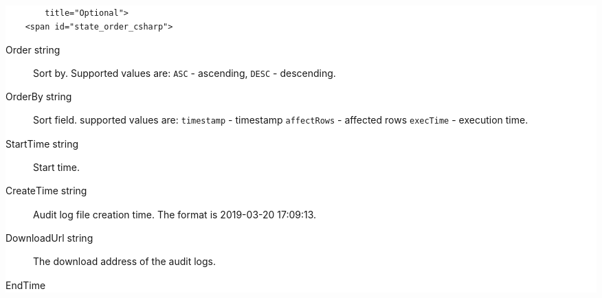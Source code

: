             title="Optional">
        <span id="state_order_csharp">
<a data-swiftype-name="resource-property" data-swiftype-type="text" href="#state_order_csharp" style="color: inherit; text-decoration: inherit;">Order</a>
</span>
        <span class="property-indicator"></span>
        <span class="property-type">string</span>
    </dt>
    <dd><p>Sort by. Supported values are: <code>ASC</code> - ascending, <code>DESC</code> - descending.</p>
</dd><dt class="property-optional property-replacement"
            title="Optional">
        <span id="state_orderby_csharp">
<a data-swiftype-name="resource-property" data-swiftype-type="text" href="#state_orderby_csharp" style="color: inherit; text-decoration: inherit;">Order<wbr>By</a>
</span>
        <span class="property-indicator"></span>
        <span class="property-type">string</span>
    </dt>
    <dd><p>Sort field. supported values are:
<code>timestamp</code> - timestamp
<code>affectRows</code> - affected rows
<code>execTime</code> - execution time.</p>
</dd><dt class="property-optional property-replacement"
            title="Optional">
        <span id="state_starttime_csharp">
<a data-swiftype-name="resource-property" data-swiftype-type="text" href="#state_starttime_csharp" style="color: inherit; text-decoration: inherit;">Start<wbr>Time</a>
</span>
        <span class="property-indicator"></span>
        <span class="property-type">string</span>
    </dt>
    <dd><p>Start time.</p>
</dd></dl>
</pulumi-choosable>
</div>

<div>
<pulumi-choosable type="language" values="go">
<dl class="resources-properties"><dt class="property-optional"
            title="Optional">
        <span id="state_createtime_go">
<a data-swiftype-name="resource-property" data-swiftype-type="text" href="#state_createtime_go" style="color: inherit; text-decoration: inherit;">Create<wbr>Time</a>
</span>
        <span class="property-indicator"></span>
        <span class="property-type">string</span>
    </dt>
    <dd><p>Audit log file creation time. The format is 2019-03-20 17:09:13.</p>
</dd><dt class="property-optional"
            title="Optional">
        <span id="state_downloadurl_go">
<a data-swiftype-name="resource-property" data-swiftype-type="text" href="#state_downloadurl_go" style="color: inherit; text-decoration: inherit;">Download<wbr>Url</a>
</span>
        <span class="property-indicator"></span>
        <span class="property-type">string</span>
    </dt>
    <dd><p>The download address of the audit logs.</p>
</dd><dt class="property-optional property-replacement"
            title="Optional">
        <span id="state_endtime_go">
<a data-swiftype-name="resource-property" data-swiftype-type="text" href="#state_endtime_go" style="color: inherit; text-decoration: inherit;">End<wbr>Time</a>